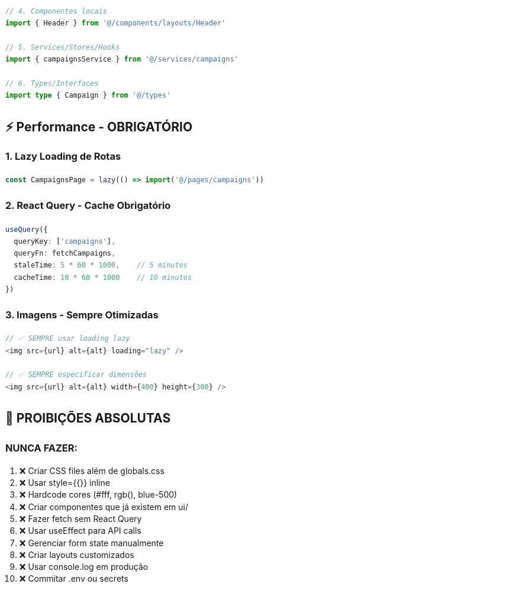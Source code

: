 ```typescript
// 4. Componentes locais
import { Header } from '@/components/layouts/Header'

// 5. Services/Stores/Hooks
import { campaignsService } from '@/services/campaigns'

// 6. Types/Interfaces
import type { Campaign } from '@/types'
```

## ⚡ Performance - OBRIGATÓRIO

### 1. Lazy Loading de Rotas
```typescript
const CampaignsPage = lazy(() => import('@/pages/campaigns'))
```

### 2. React Query - Cache Obrigatório
```typescript
useQuery({
  queryKey: ['campaigns'],
  queryFn: fetchCampaigns,
  staleTime: 5 * 60 * 1000,    // 5 minutos
  cacheTime: 10 * 60 * 1000    // 10 minutos
})
```

### 3. Imagens - Sempre Otimizadas
```typescript
// ✅ SEMPRE usar loading lazy
<img src={url} alt={alt} loading="lazy" />

// ✅ SEMPRE especificar dimensões
<img src={url} alt={alt} width={400} height={300} />
```

## 🚫 PROIBIÇÕES ABSOLUTAS

### NUNCA FAZER:
1. ❌ Criar CSS files além de globals.css
2. ❌ Usar style={{}} inline
3. ❌ Hardcode cores (#fff, rgb(), blue-500)
4. ❌ Criar componentes que já existem em ui/
5. ❌ Fazer fetch sem React Query
6. ❌ Usar useEffect para API calls
7. ❌ Gerenciar form state manualmente
8. ❌ Criar layouts customizados
9. ❌ Usar console.log em produção
10. ❌ Commitar .env ou secrets
